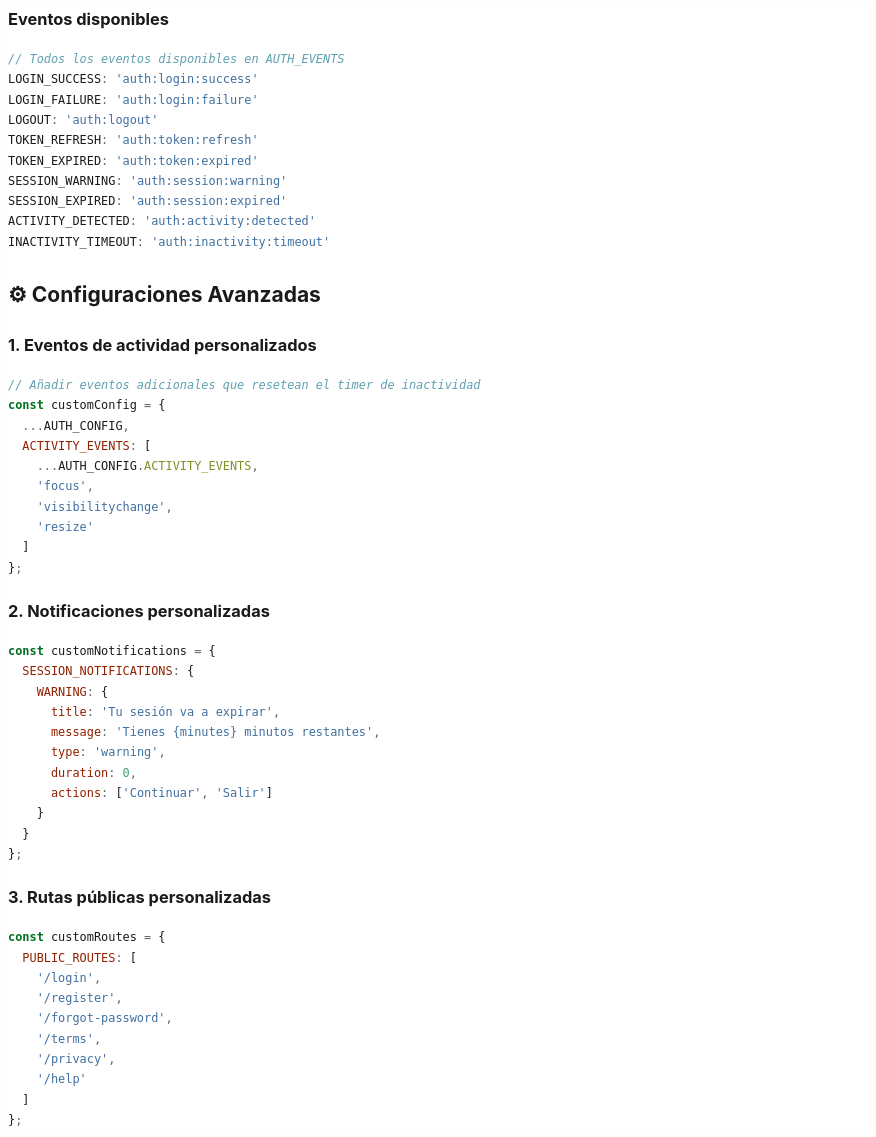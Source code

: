 ### Eventos disponibles

```javascript
// Todos los eventos disponibles en AUTH_EVENTS
LOGIN_SUCCESS: 'auth:login:success'
LOGIN_FAILURE: 'auth:login:failure'
LOGOUT: 'auth:logout'
TOKEN_REFRESH: 'auth:token:refresh'
TOKEN_EXPIRED: 'auth:token:expired'
SESSION_WARNING: 'auth:session:warning'
SESSION_EXPIRED: 'auth:session:expired'
ACTIVITY_DETECTED: 'auth:activity:detected'
INACTIVITY_TIMEOUT: 'auth:inactivity:timeout'
```

## ⚙️ Configuraciones Avanzadas

### 1. Eventos de actividad personalizados

```javascript
// Añadir eventos adicionales que resetean el timer de inactividad
const customConfig = {
  ...AUTH_CONFIG,
  ACTIVITY_EVENTS: [
    ...AUTH_CONFIG.ACTIVITY_EVENTS,
    'focus',
    'visibilitychange',
    'resize'
  ]
};
```

### 2. Notificaciones personalizadas

```javascript
const customNotifications = {
  SESSION_NOTIFICATIONS: {
    WARNING: {
      title: 'Tu sesión va a expirar',
      message: 'Tienes {minutes} minutos restantes',
      type: 'warning',
      duration: 0,
      actions: ['Continuar', 'Salir']
    }
  }
};
```

### 3. Rutas públicas personalizadas

```javascript
const customRoutes = {
  PUBLIC_ROUTES: [
    '/login',
    '/register',
    '/forgot-password',
    '/terms',
    '/privacy',
    '/help'
  ]
};
```
